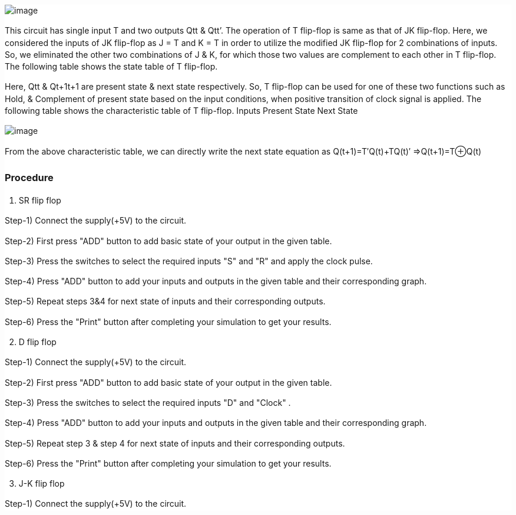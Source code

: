 ![image](https://user-images.githubusercontent.com/36288975/167911534-5f3c445d-bc68-46e2-9a9c-7efce5febc60.png)



This circuit has single input T and two outputs Qtt & Qtt’. The operation of T flip-flop is same as that of JK flip-flop. Here, we considered the inputs of JK flip-flop as J = T and K = T in order to utilize the modified JK flip-flop for 2 combinations of inputs. So, we eliminated the other two combinations of J & K, for which those two values are complement to each other in T flip-flop.
The following table shows the state table of T flip-flop.



Here, Qtt & Qt+1t+1 are present state & next state respectively. So, T flip-flop can be used for one of these two functions such as Hold, & Complement of present state based on the input conditions, when positive transition of clock signal is applied. The following table shows the characteristic table of T flip-flop.
Inputs	Present State	Next State


![image](https://user-images.githubusercontent.com/36288975/167909015-53aa9450-3f28-4202-887a-79d88228f8a0.png)

From the above characteristic table, we can directly write the next state equation as
Q(t+1)=T′Q(t)+TQ(t)′
⇒Q(t+1)=T⊕Q(t)

### Procedure

1) SR flip flop

Step-1) Connect the supply(+5V)       to the circuit.

Step-2) First press "ADD" button to add basic state of your output in the given table.

Step-3) Press the switches to select the required inputs "S" and "R" and apply the clock pulse.

Step-4) Press "ADD" button to add your inputs and outputs in the given table and their corresponding graph.

Step-5) Repeat steps 3&4 for next state of inputs and their corresponding outputs.

Step-6) Press the "Print" button after completing your simulation to get your results.


2) D flip flop

Step-1) Connect the supply(+5V)       to the circuit.

Step-2) First press "ADD" button to add basic state of your output in the given table.

Step-3) Press the switches to select the required inputs "D" and "Clock" .

Step-4) Press "ADD" button to add your inputs and outputs in the given table and their corresponding graph.

Step-5) Repeat step 3 & step 4 for next state of inputs and their corresponding outputs.

Step-6) Press the "Print" button after completing your simulation to get your results.

3) J-K flip flop

Step-1) Connect the supply(+5V)       to the circuit.

